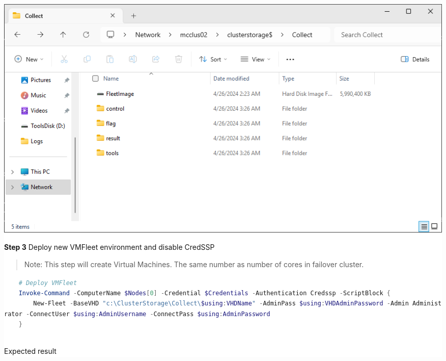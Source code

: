 ![](./media/explorer05.png)

**Step 3** Deploy new VMFleet environment and disable CredSSP

> Note: This step will create Virtual Machines. The same number as number of cores in failover cluster.

```PowerShell
    # Deploy VMFleet
    Invoke-Command -ComputerName $Nodes[0] -Credential $Credentials -Authentication Credssp -ScriptBlock {
        New-Fleet -BaseVHD "c:\ClusterStorage\Collect\$using:VHDName" -AdminPass $using:VHDAdminPassword -Admin Administrator -ConnectUser $using:AdminUsername -ConnectPass $using:AdminPassword
    }
 
```

Expected result
